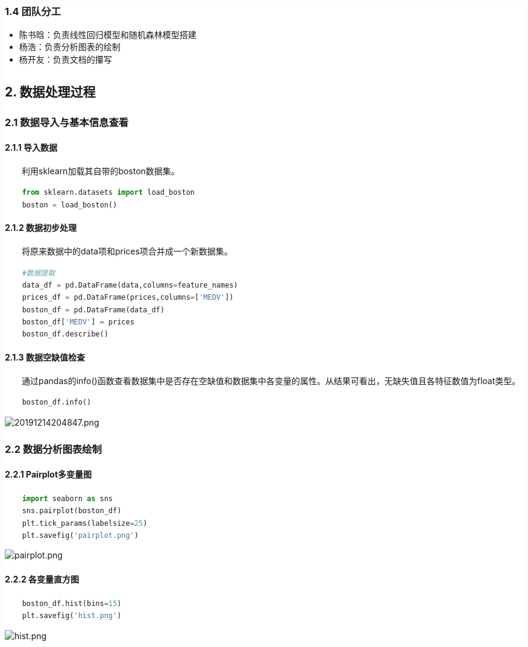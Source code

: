 ### 1.4 团队分工
* 陈书晗：负责线性回归模型和随机森林模型搭建
* 杨浩：负责分析图表的绘制
* 杨开友：负责文档的攥写

## 2. 数据处理过程

### 2.1 数据导入与基本信息查看

#### 2.1.1 导入数据
&emsp;&emsp;利用sklearn加载其自带的boston数据集。
~~~python
    from sklearn.datasets import load_boston
    boston = load_boston()
~~~

#### 2.1.2 数据初步处理
&emsp;&emsp;将原来数据中的data项和prices项合并成一个新数据集。
~~~python
    #数据提取
    data_df = pd.DataFrame(data,columns=feature_names)
    prices_df = pd.DataFrame(prices,columns=['MEDV'])
    boston_df = pd.DataFrame(data_df)
    boston_df['MEDV'] = prices
    boston_df.describe()
~~~

#### 2.1.3 数据空缺值检查
&emsp;&emsp;通过pandas的info()函数查看数据集中是否存在空缺值和数据集中各变量的属性。从结果可看出，无缺失值且各特征数值为float类型。
~~~python
    boston_df.info()
~~~
![20191214204847.png](https://i.loli.net/2019/12/14/kWOMrmJGXHwls2Z.png)

### 2.2 数据分析图表绘制

#### 2.2.1 Pairplot多变量图
~~~python
    import seaborn as sns
    sns.pairplot(boston_df)
    plt.tick_params(labelsize=25)
    plt.savefig('pairplot.png')
~~~
![pairplot.png](https://i.loli.net/2019/12/14/NoOajR6xwkcydzJ.png)

#### 2.2.2 各变量直方图
~~~python
    boston_df.hist(bins=15)
    plt.savefig('hist.png')
~~~
![hist.png](https://i.loli.net/2019/12/14/zPrEfmjbWVZd4QR.png)
